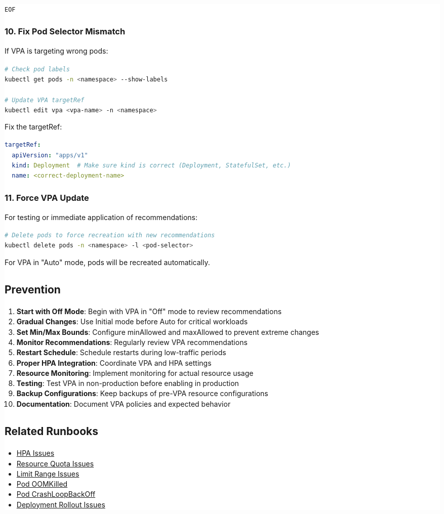 ```bash
EOF
```

### 10. Fix Pod Selector Mismatch

If VPA is targeting wrong pods:

```bash
# Check pod labels
kubectl get pods -n <namespace> --show-labels

# Update VPA targetRef
kubectl edit vpa <vpa-name> -n <namespace>
```

Fix the targetRef:
```yaml
targetRef:
  apiVersion: "apps/v1"
  kind: Deployment  # Make sure kind is correct (Deployment, StatefulSet, etc.)
  name: <correct-deployment-name>
```

### 11. Force VPA Update

For testing or immediate application of recommendations:

```bash
# Delete pods to force recreation with new recommendations
kubectl delete pods -n <namespace> -l <pod-selector>
```

For VPA in "Auto" mode, pods will be recreated automatically.

## Prevention

1. **Start with Off Mode**: Begin with VPA in "Off" mode to review recommendations
2. **Gradual Changes**: Use Initial mode before Auto for critical workloads
3. **Set Min/Max Bounds**: Configure minAllowed and maxAllowed to prevent extreme changes
4. **Monitor Recommendations**: Regularly review VPA recommendations
5. **Restart Schedule**: Schedule restarts during low-traffic periods
6. **Proper HPA Integration**: Coordinate VPA and HPA settings
7. **Resource Monitoring**: Implement monitoring for actual resource usage
8. **Testing**: Test VPA in non-production before enabling in production
9. **Backup Configurations**: Keep backups of pre-VPA resource configurations
10. **Documentation**: Document VPA policies and expected behavior

## Related Runbooks

* [HPA Issues](./hpa-issues.md)
* [Resource Quota Issues](./resource-quota-issues.md)
* [Limit Range Issues](./limit-range-issues.md)
* [Pod OOMKilled](../workloads/pod-oomkilled.md)
* [Pod CrashLoopBackOff](../workloads/pod-crashloopbackoff.md)
* [Deployment Rollout Issues](../workloads/deployment-rollout-issues.md)